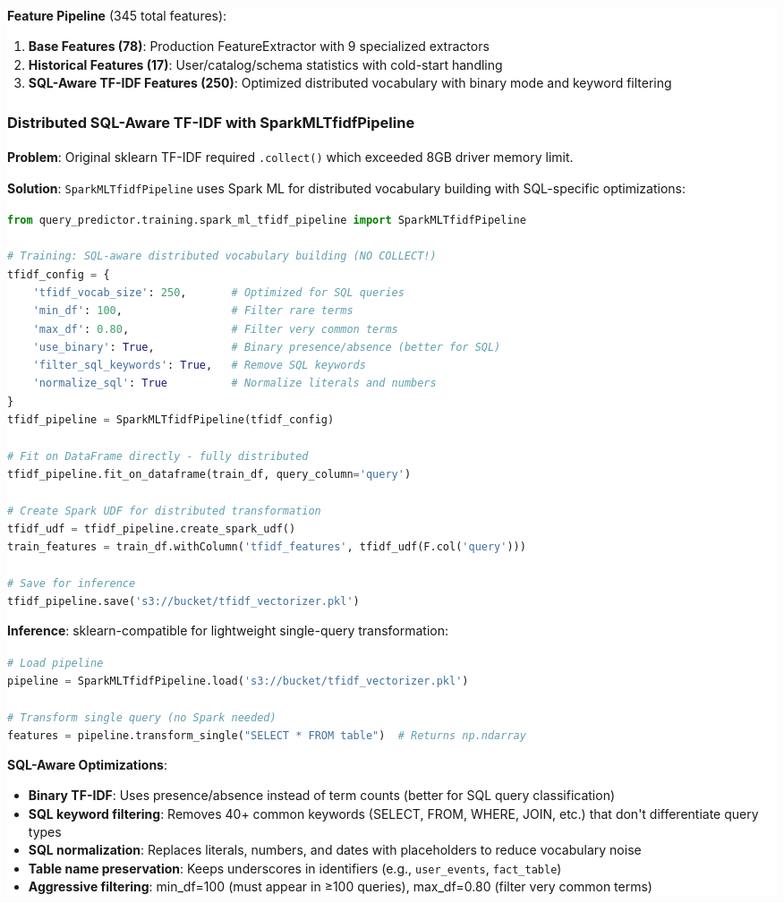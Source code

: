 **Feature Pipeline** (345 total features):
1. **Base Features (78)**: Production FeatureExtractor with 9 specialized extractors
2. **Historical Features (17)**: User/catalog/schema statistics with cold-start handling
3. **SQL-Aware TF-IDF Features (250)**: Optimized distributed vocabulary with binary mode and keyword filtering

### Distributed SQL-Aware TF-IDF with SparkMLTfidfPipeline

**Problem**: Original sklearn TF-IDF required `.collect()` which exceeded 8GB driver memory limit.

**Solution**: `SparkMLTfidfPipeline` uses Spark ML for distributed vocabulary building with SQL-specific optimizations:

```python
from query_predictor.training.spark_ml_tfidf_pipeline import SparkMLTfidfPipeline

# Training: SQL-aware distributed vocabulary building (NO COLLECT!)
tfidf_config = {
    'tfidf_vocab_size': 250,       # Optimized for SQL queries
    'min_df': 100,                 # Filter rare terms
    'max_df': 0.80,                # Filter very common terms
    'use_binary': True,            # Binary presence/absence (better for SQL)
    'filter_sql_keywords': True,   # Remove SQL keywords
    'normalize_sql': True          # Normalize literals and numbers
}
tfidf_pipeline = SparkMLTfidfPipeline(tfidf_config)

# Fit on DataFrame directly - fully distributed
tfidf_pipeline.fit_on_dataframe(train_df, query_column='query')

# Create Spark UDF for distributed transformation
tfidf_udf = tfidf_pipeline.create_spark_udf()
train_features = train_df.withColumn('tfidf_features', tfidf_udf(F.col('query')))

# Save for inference
tfidf_pipeline.save('s3://bucket/tfidf_vectorizer.pkl')
```

**Inference**: sklearn-compatible for lightweight single-query transformation:

```python
# Load pipeline
pipeline = SparkMLTfidfPipeline.load('s3://bucket/tfidf_vectorizer.pkl')

# Transform single query (no Spark needed)
features = pipeline.transform_single("SELECT * FROM table")  # Returns np.ndarray
```

**SQL-Aware Optimizations**:
- **Binary TF-IDF**: Uses presence/absence instead of term counts (better for SQL query classification)
- **SQL keyword filtering**: Removes 40+ common keywords (SELECT, FROM, WHERE, JOIN, etc.) that don't differentiate query types
- **SQL normalization**: Replaces literals, numbers, and dates with placeholders to reduce vocabulary noise
- **Table name preservation**: Keeps underscores in identifiers (e.g., `user_events`, `fact_table`)
- **Aggressive filtering**: min_df=100 (must appear in ≥100 queries), max_df=0.80 (filter very common terms)

